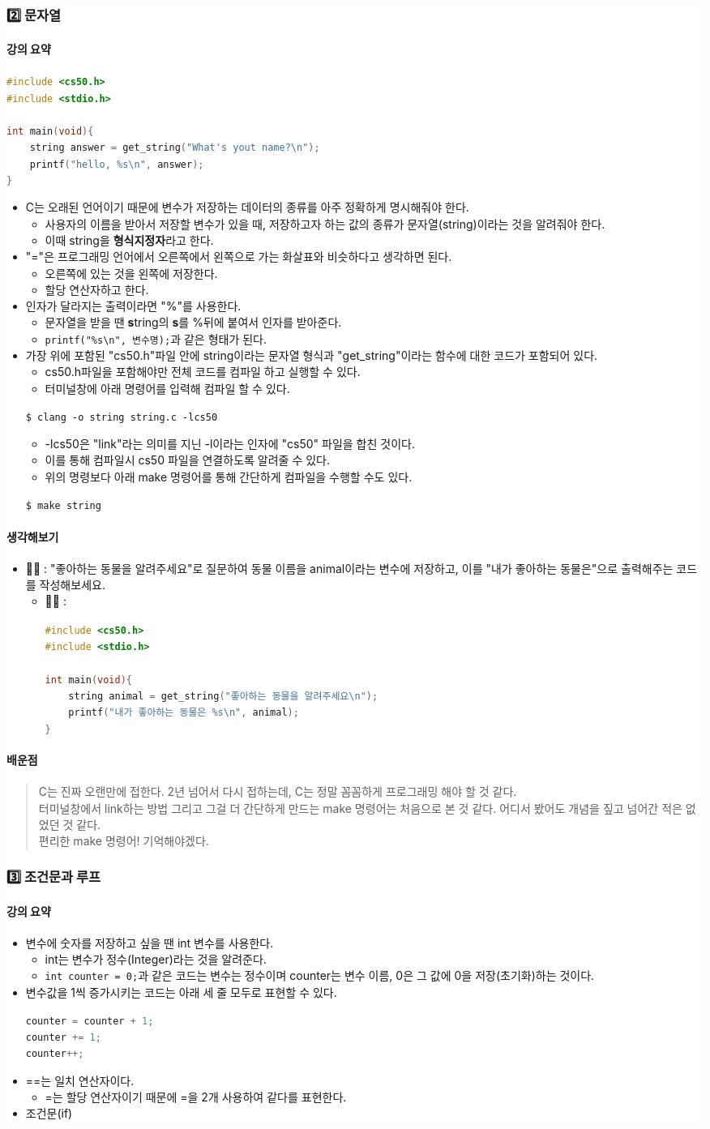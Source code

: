 ### 2️⃣ 문자열
#### 강의 요약
```C
#include <cs50.h>
#include <stdio.h>

int main(void){
    string answer = get_string("What's yout name?\n");
    printf("hello, %s\n", answer);
}
```
* C는 오래된 언어이기 때문에 변수가 저장하는 데이터의 종류를 아주 정확하게 명시해줘야 한다.
  * 사용자의 이름을 받아서 저장할 변수가 있을 때, 저장하고자 하는 값의 종류가 문자열(string)이라는 것을 알려줘야 한다.
  * 이때 string을 **형식지정자**라고 한다.
* "="은 프로그래밍 언어에서 오른쪽에서 왼쪽으로 가는 화살표와 비슷하다고 생각하면 된다.
  * 오른쪽에 있는 것을 왼쪽에 저장한다.
  * 할당 연산자하고 한다.
* 인자가 달라지는 출력이라면 "%"를 사용한다.
  * 문자열을 받을 땐 **s**tring의 **s**를 %뒤에 붙여서 인자를 받아준다.
  * `printf("%s\n", 변수명);`과 같은 형태가 된다.
* 가장 위에 포함된 "cs50.h"파일 안에 string이라는 문자열 형식과 "get_string"이라는 함수에 대한 코드가 포함되어 있다.
  * cs50.h파일을 포함해야만 전체 코드를 컴파일 하고 실행할 수 있다.
  * 터미널창에 아래 명령어를 입력해 컴파일 할 수 있다.
  ```
  $ clang -o string string.c -lcs50
  ```
  * -lcs50은 "link"라는 의미를 지닌 -l이라는 인자에 "cs50" 파일을 합친 것이다.
  * 이를 통해 컴파일시 cs50 파일을 연결하도록 알려줄 수 있다.
  * 위의 명령보다 아래 make 명령어를 통해 간단하게 컴파일을 수행할 수도 있다.
  ```
  $ make string
  ```
#### 생각해보기
* 💁‍♂ : "좋아하는 동물을 알려주세요"로 질문하여 동물 이름을 animal이라는 변수에 저장하고, 이를 "내가 좋아하는 동물은"으로 출력해주는 코드를 작성해보세요.
  * 🙋‍♀️ :
    ```C
    #include <cs50.h>
    #include <stdio.h>

    int main(void){
        string animal = get_string("좋아하는 동물을 알려주세요\n");
        printf("내가 좋아하는 동물은 %s\n", animal);
    }
    ```
#### 배운점
> C는 진짜 오랜만에 접한다. 2년 넘어서 다시 접하는데, C는 정말 꼼꼼하게 프로그래밍 해야 할 것 같다.  
> 터미널창에서 link하는 방법 그리고 그걸 더 간단하게 만드는 make 명령어는 처음으로 본 것 같다. 어디서 봤어도 개념을 짚고 넘어간 적은 없었던 것 같다.  
> 편리한 make 명령어! 기억해야겠다.

### 3️⃣ 조건문과 루프
#### 강의 요약
* 변수에 숫자를 저장하고 싶을 땐 int 변수를 사용한다.
  * int는 변수가 정수(Integer)라는 것을 알려준다.
  * `int counter = 0;`과 같은 코드는 변수는 정수이며 counter는 변수 이름, 0은 그 값에 0을 저장(초기화)하는 것이다.
* 변수값을 1씩 증가시키는 코드는 아래 세 줄 모두로 표현할 수 있다.
  ```C
  counter = counter + 1;
  counter += 1;
  counter++;
  ```
* ==는 일치 연산자이다.
  * =는 할당 연산자이기 때문에 =을 2개 사용하여 같다를 표현한다.
* 조건문(if)